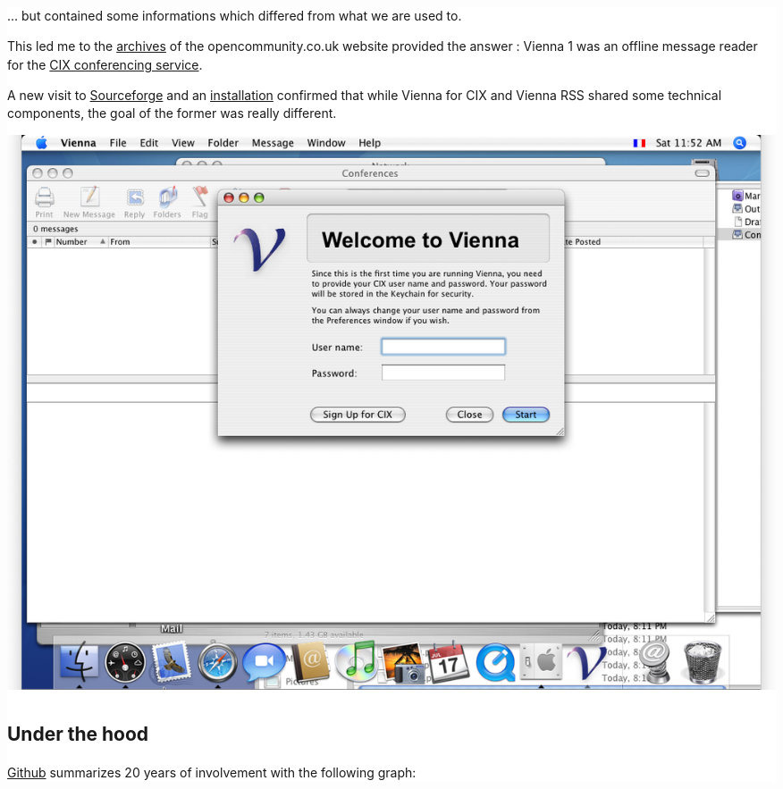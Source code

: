 … but contained some informations which differed from what we are used to.

This led me to the [archives](https://web.archive.org/web/20050206212851/http://opencommunity.co.uk/vienna.html) of the opencommunity.co.uk website provided the answer : Vienna 1 was an offline message reader for the [CIX conferencing service](https://en.wikipedia.org/wiki/CIX_(website)).

A new visit to [Sourceforge](https://cix-vienna.sourceforge.net) and an [installation](https://sourceforge.net/projects/cix-vienna/files/) confirmed that while Vienna for CIX and Vienna RSS shared some technical components, the goal of the former was really different.

![Screenshot of Vienna for CIX](/images/20th/VIenna1.png)

## Under the hood

[Github](https://github.com/ViennaRSS/vienna-rss/pulse) summarizes 20 years of involvement with the following graph:
